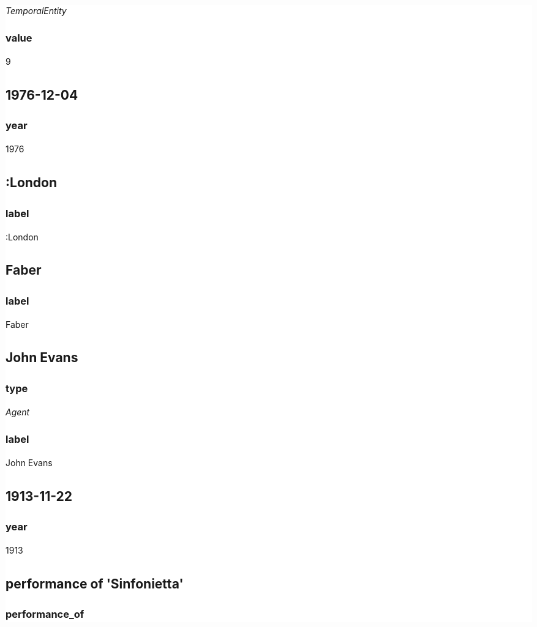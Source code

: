 
*TemporalEntity*

### value


9

## 1976-12-04

### year


1976

## :London

### label


:London

## Faber

### label


Faber

## John Evans

### type


*Agent*

### label


John Evans

## 1913-11-22

### year


1913

## performance of 'Sinfonietta'

### performance_of
